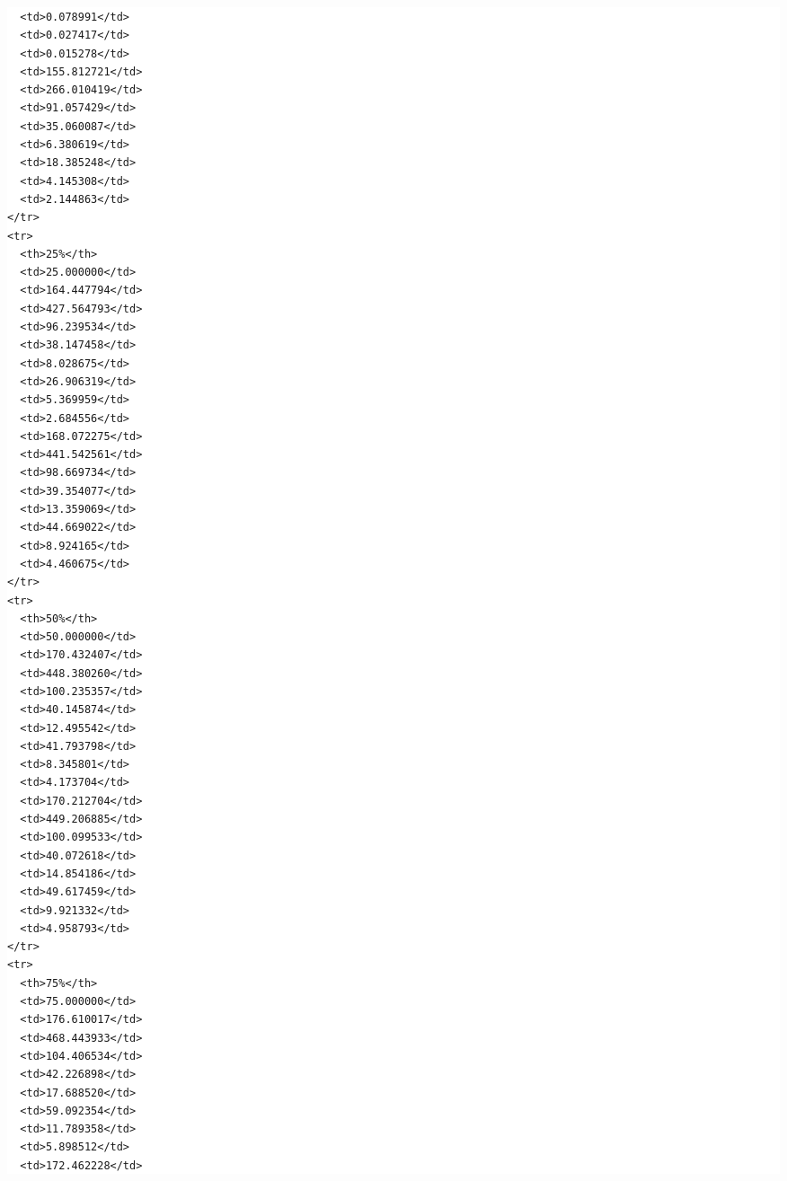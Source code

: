      <td>0.078991</td>
      <td>0.027417</td>
      <td>0.015278</td>
      <td>155.812721</td>
      <td>266.010419</td>
      <td>91.057429</td>
      <td>35.060087</td>
      <td>6.380619</td>
      <td>18.385248</td>
      <td>4.145308</td>
      <td>2.144863</td>
    </tr>
    <tr>
      <th>25%</th>
      <td>25.000000</td>
      <td>164.447794</td>
      <td>427.564793</td>
      <td>96.239534</td>
      <td>38.147458</td>
      <td>8.028675</td>
      <td>26.906319</td>
      <td>5.369959</td>
      <td>2.684556</td>
      <td>168.072275</td>
      <td>441.542561</td>
      <td>98.669734</td>
      <td>39.354077</td>
      <td>13.359069</td>
      <td>44.669022</td>
      <td>8.924165</td>
      <td>4.460675</td>
    </tr>
    <tr>
      <th>50%</th>
      <td>50.000000</td>
      <td>170.432407</td>
      <td>448.380260</td>
      <td>100.235357</td>
      <td>40.145874</td>
      <td>12.495542</td>
      <td>41.793798</td>
      <td>8.345801</td>
      <td>4.173704</td>
      <td>170.212704</td>
      <td>449.206885</td>
      <td>100.099533</td>
      <td>40.072618</td>
      <td>14.854186</td>
      <td>49.617459</td>
      <td>9.921332</td>
      <td>4.958793</td>
    </tr>
    <tr>
      <th>75%</th>
      <td>75.000000</td>
      <td>176.610017</td>
      <td>468.443933</td>
      <td>104.406534</td>
      <td>42.226898</td>
      <td>17.688520</td>
      <td>59.092354</td>
      <td>11.789358</td>
      <td>5.898512</td>
      <td>172.462228</td>